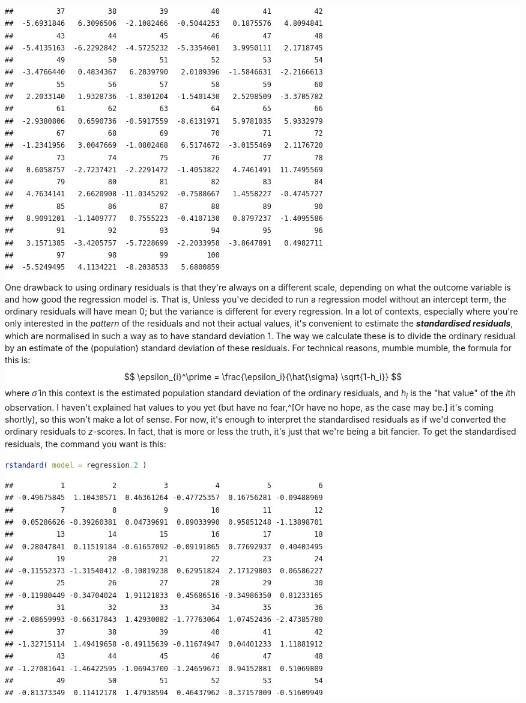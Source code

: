 ```
##          37          38          39          40          41          42 
##  -5.6931846   6.3096506  -2.1082466  -0.5044253   0.1875576   4.8094841 
##          43          44          45          46          47          48 
##  -5.4135163  -6.2292842  -4.5725232  -5.3354601   3.9950111   2.1718745 
##          49          50          51          52          53          54 
##  -3.4766440   0.4834367   6.2839790   2.0109396  -1.5846631  -2.2166613 
##          55          56          57          58          59          60 
##   2.2033140   1.9328736  -1.8301204  -1.5401430   2.5298509  -3.3705782 
##          61          62          63          64          65          66 
##  -2.9380806   0.6590736  -0.5917559  -8.6131971   5.9781035   5.9332979 
##          67          68          69          70          71          72 
##  -1.2341956   3.0047669  -1.0802468   6.5174672  -3.0155469   2.1176720 
##          73          74          75          76          77          78 
##   0.6058757  -2.7237421  -2.2291472  -1.4053822   4.7461491  11.7495569 
##          79          80          81          82          83          84 
##   4.7634141   2.6620908 -11.0345292  -0.7588667   1.4558227  -0.4745727 
##          85          86          87          88          89          90 
##   8.9091201  -1.1409777   0.7555223  -0.4107130   0.8797237  -1.4095586 
##          91          92          93          94          95          96 
##   3.1571385  -3.4205757  -5.7228699  -2.2033958  -3.8647891   0.4982711 
##          97          98          99         100 
##  -5.5249495   4.1134221  -8.2038533   5.6800859
```

One drawback to using ordinary residuals is that they're always on a different scale, depending on what the outcome variable is and how good the regression model is. That is, Unless you've decided to run a regression model without an intercept term, the ordinary residuals will have mean 0; but the variance is different for every regression. In a lot of contexts, especially where you're only interested in the *pattern* of the residuals and not their actual values, it's convenient to estimate the **_standardised residuals_**, which are normalised in such a way as to have standard deviation 1. The way we calculate these is to divide the ordinary residual by an estimate of the (population) standard deviation of these residuals. For technical reasons, mumble mumble, the formula for this is:
$$
\epsilon_{i}^\prime = \frac{\epsilon_i}{\hat{\sigma} \sqrt{1-h_i}}
$$
where $\hat\sigma$ in this context is the estimated population standard deviation of the ordinary residuals, and $h_i$ is the "hat value" of the $i$th observation. I haven't explained hat values to you yet (but have no fear,^[Or have no hope, as the case may be.] it's coming shortly), so this won't make a lot of sense. For now, it's enough to interpret the standardised residuals as if we'd converted the ordinary residuals to $z$-scores. In fact, that is more or less the truth, it's just that we're being a bit fancier. To get the standardised residuals, the command you want is this:

```r
rstandard( model = regression.2 )
```

```
##           1           2           3           4           5           6 
## -0.49675845  1.10430571  0.46361264 -0.47725357  0.16756281 -0.09488969 
##           7           8           9          10          11          12 
##  0.05286626 -0.39260381  0.04739691  0.89033990  0.95851248 -1.13898701 
##          13          14          15          16          17          18 
##  0.28047841  0.11519184 -0.61657092 -0.09191865  0.77692937  0.40403495 
##          19          20          21          22          23          24 
## -0.11552373 -1.31540412 -0.10819238  0.62951824  2.17129803  0.06586227 
##          25          26          27          28          29          30 
## -0.11980449 -0.34704024  1.91121833  0.45686516 -0.34986350  0.81233165 
##          31          32          33          34          35          36 
## -2.08659993 -0.66317843  1.42930082 -1.77763064  1.07452436 -2.47385780 
##          37          38          39          40          41          42 
## -1.32715114  1.49419658 -0.49115639 -0.11674947  0.04401233  1.11881912 
##          43          44          45          46          47          48 
## -1.27081641 -1.46422595 -1.06943700 -1.24659673  0.94152881  0.51069809 
##          49          50          51          52          53          54 
## -0.81373349  0.11412178  1.47938594  0.46437962 -0.37157009 -0.51609949 
```